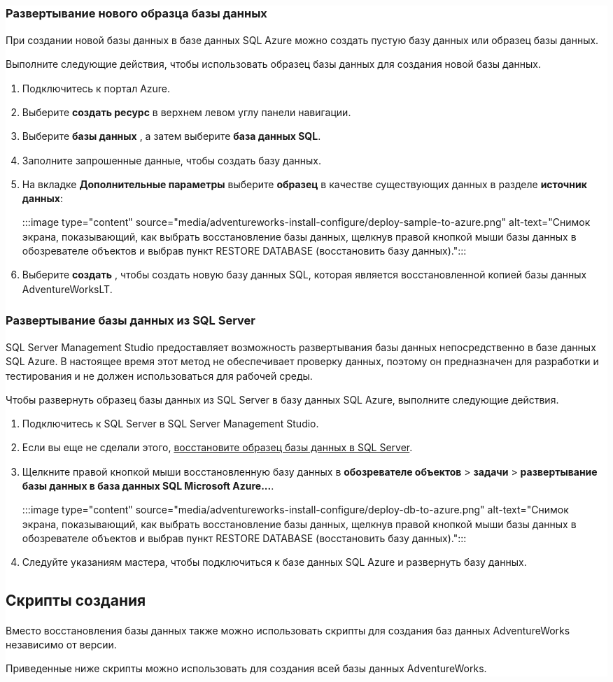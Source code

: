 ### <a name="deploy-new-sample-database"></a>Развертывание нового образца базы данных

При создании новой базы данных в базе данных SQL Azure можно создать пустую базу данных или образец базы данных. 

Выполните следующие действия, чтобы использовать образец базы данных для создания новой базы данных. 

1. Подключитесь к портал Azure.
1. Выберите **создать ресурс** в верхнем левом углу панели навигации. 
1. Выберите **базы данных** , а затем выберите **база данных SQL**. 
1. Заполните запрошенные данные, чтобы создать базу данных. 
1. На вкладке **Дополнительные параметры** выберите **образец** в качестве существующих данных в разделе **источник данных**: 

   :::image type="content" source="media/adventureworks-install-configure/deploy-sample-to-azure.png" alt-text="Снимок экрана, показывающий, как выбрать восстановление базы данных, щелкнув правой кнопкой мыши базы данных в обозревателе объектов и выбрав пункт RESTORE DATABASE (восстановить базу данных).":::

1. Выберите **создать** , чтобы создать новую базу данных SQL, которая является восстановленной копией базы данных AdventureWorksLT. 


### <a name="deploy-database-from-sql-server"></a>Развертывание базы данных из SQL Server

SQL Server Management Studio предоставляет возможность развертывания базы данных непосредственно в базе данных SQL Azure. В настоящее время этот метод не обеспечивает проверку данных, поэтому он предназначен для разработки и тестирования и не должен использоваться для рабочей среды. 

Чтобы развернуть образец базы данных из SQL Server в базу данных SQL Azure, выполните следующие действия.

1. Подключитесь к SQL Server в SQL Server Management Studio. 
1. Если вы еще не сделали этого, [восстановите образец базы данных в SQL Server](#restore-to-sql-server). 
1. Щелкните правой кнопкой мыши восстановленную базу данных в **обозревателе объектов**  >  **задачи**  >  **развертывание базы данных в база данных SQL Microsoft Azure...**. 

   :::image type="content" source="media/adventureworks-install-configure/deploy-db-to-azure.png" alt-text="Снимок экрана, показывающий, как выбрать восстановление базы данных, щелкнув правой кнопкой мыши базы данных в обозревателе объектов и выбрав пункт RESTORE DATABASE (восстановить базу данных).":::

1. Следуйте указаниям мастера, чтобы подключиться к базе данных SQL Azure и развернуть базу данных. 


## <a name="creation-scripts"></a>Скрипты создания

Вместо восстановления базы данных также можно использовать скрипты для создания баз данных AdventureWorks независимо от версии. 

Приведенные ниже скрипты можно использовать для создания всей базы данных AdventureWorks. 
